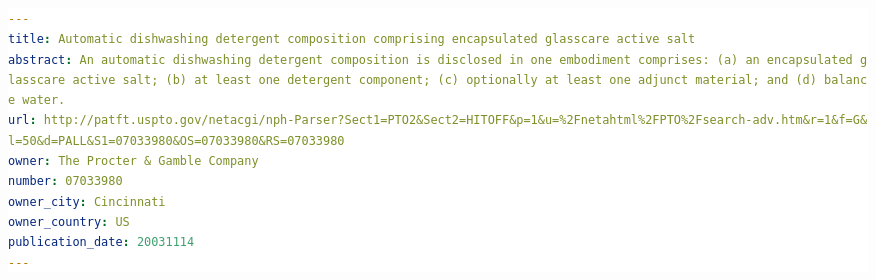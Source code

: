 ```yaml
---
title: Automatic dishwashing detergent composition comprising encapsulated glasscare active salt
abstract: An automatic dishwashing detergent composition is disclosed in one embodiment comprises: (a) an encapsulated glasscare active salt; (b) at least one detergent component; (c) optionally at least one adjunct material; and (d) balance water.
url: http://patft.uspto.gov/netacgi/nph-Parser?Sect1=PTO2&Sect2=HITOFF&p=1&u=%2Fnetahtml%2FPTO%2Fsearch-adv.htm&r=1&f=G&l=50&d=PALL&S1=07033980&OS=07033980&RS=07033980
owner: The Procter & Gamble Company
number: 07033980
owner_city: Cincinnati
owner_country: US
publication_date: 20031114
---
```

